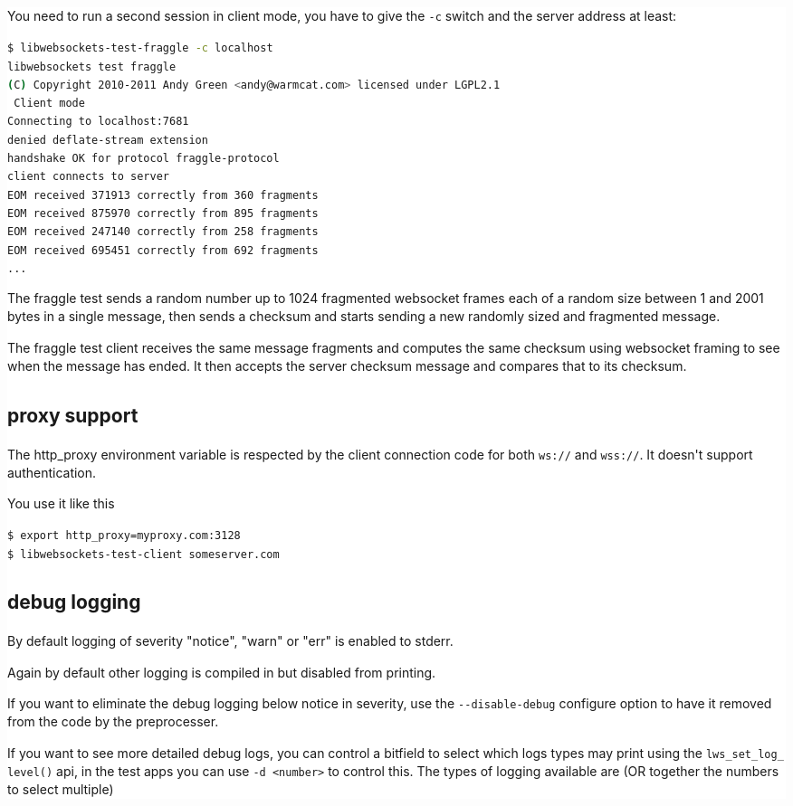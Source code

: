 
You need to run a second session in client mode, you have to
give the `-c` switch and the server address at least:

```bash
$ libwebsockets-test-fraggle -c localhost
libwebsockets test fraggle
(C) Copyright 2010-2011 Andy Green <andy@warmcat.com> licensed under LGPL2.1
 Client mode
Connecting to localhost:7681
denied deflate-stream extension
handshake OK for protocol fraggle-protocol
client connects to server
EOM received 371913 correctly from 360 fragments
EOM received 875970 correctly from 895 fragments
EOM received 247140 correctly from 258 fragments
EOM received 695451 correctly from 692 fragments
...
```

The fraggle test sends a random number up to 1024 fragmented websocket frames
each of a random size between 1 and 2001 bytes in a single message, then sends
a checksum and starts sending a new randomly sized and fragmented message.

The fraggle test client receives the same message fragments and computes the
same checksum using websocket framing to see when the message has ended.  It
then accepts the server checksum message and compares that to its checksum.


proxy support
-------------

The http_proxy environment variable is respected by the client
connection code for both `ws://` and `wss://`.  It doesn't support
authentication.

You use it like this

```bash
$ export http_proxy=myproxy.com:3128
$ libwebsockets-test-client someserver.com
```


debug logging
-------------

By default logging of severity "notice", "warn" or "err" is enabled to stderr.

Again by default other logging is compiled in but disabled from printing.

If you want to eliminate the debug logging below notice  in severity, use the
`--disable-debug` configure option to have it removed from the code by the
preprocesser.

If you want to see more detailed debug logs, you can control a bitfield to
select which logs types may print using the `lws_set_log_level()` api, in the
test apps you can use `-d <number>` to control this.  The types of logging
available are (OR together the numbers to select multiple)
